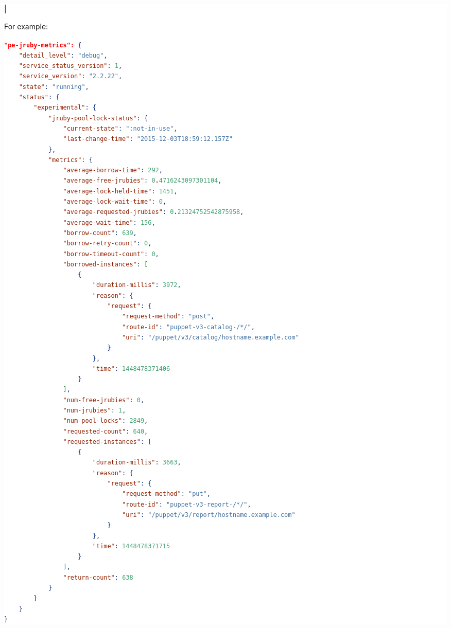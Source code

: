 |

For example:

```json
"pe-jruby-metrics": {
    "detail_level": "debug",
    "service_status_version": 1,
    "service_version": "2.2.22",
    "state": "running",
    "status": {
        "experimental": {
            "jruby-pool-lock-status": {
                "current-state": ":not-in-use",
                "last-change-time": "2015-12-03T18:59:12.157Z"
            },
            "metrics": {
                "average-borrow-time": 292,
                "average-free-jrubies": 0.4716243097301104,
                "average-lock-held-time": 1451,
                "average-lock-wait-time": 0,
                "average-requested-jrubies": 0.21324752542875958,
                "average-wait-time": 156,
                "borrow-count": 639,
                "borrow-retry-count": 0,
                "borrow-timeout-count": 0,
                "borrowed-instances": [
                    {
                        "duration-millis": 3972,
                        "reason": {
                            "request": {
                                "request-method": "post",
                                "route-id": "puppet-v3-catalog-/*/",
                                "uri": "/puppet/v3/catalog/hostname.example.com"
                            }
                        },
                        "time": 1448478371406
                    }
                ],
                "num-free-jrubies": 0,
                "num-jrubies": 1,
                "num-pool-locks": 2849,
                "requested-count": 640,
                "requested-instances": [
                    {
                        "duration-millis": 3663,
                        "reason": {
                            "request": {
                                "request-method": "put",
                                "route-id": "puppet-v3-report-/*/",
                                "uri": "/puppet/v3/report/hostname.example.com"
                            }
                        },
                        "time": 1448478371715
                    }
                ],
                "return-count": 638
            }
        }
    }
}
```
